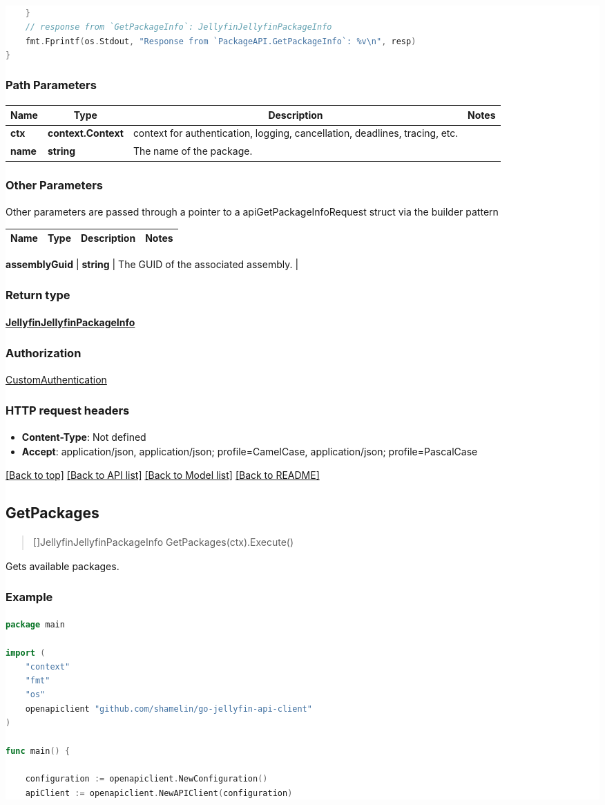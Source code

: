```go
	}
	// response from `GetPackageInfo`: JellyfinJellyfinPackageInfo
	fmt.Fprintf(os.Stdout, "Response from `PackageAPI.GetPackageInfo`: %v\n", resp)
}
```

### Path Parameters


Name | Type | Description  | Notes
------------- | ------------- | ------------- | -------------
**ctx** | **context.Context** | context for authentication, logging, cancellation, deadlines, tracing, etc.
**name** | **string** | The name of the package. | 

### Other Parameters

Other parameters are passed through a pointer to a apiGetPackageInfoRequest struct via the builder pattern


Name | Type | Description  | Notes
------------- | ------------- | ------------- | -------------

 **assemblyGuid** | **string** | The GUID of the associated assembly. | 

### Return type

[**JellyfinJellyfinPackageInfo**](JellyfinPackageInfo.md)

### Authorization

[CustomAuthentication](../README.md#CustomAuthentication)

### HTTP request headers

- **Content-Type**: Not defined
- **Accept**: application/json, application/json; profile=CamelCase, application/json; profile=PascalCase

[[Back to top]](#) [[Back to API list]](../README.md#documentation-for-api-endpoints)
[[Back to Model list]](../README.md#documentation-for-models)
[[Back to README]](../README.md)


## GetPackages

> []JellyfinJellyfinPackageInfo GetPackages(ctx).Execute()

Gets available packages.

### Example

```go
package main

import (
	"context"
	"fmt"
	"os"
	openapiclient "github.com/shamelin/go-jellyfin-api-client"
)

func main() {

	configuration := openapiclient.NewConfiguration()
	apiClient := openapiclient.NewAPIClient(configuration)
```